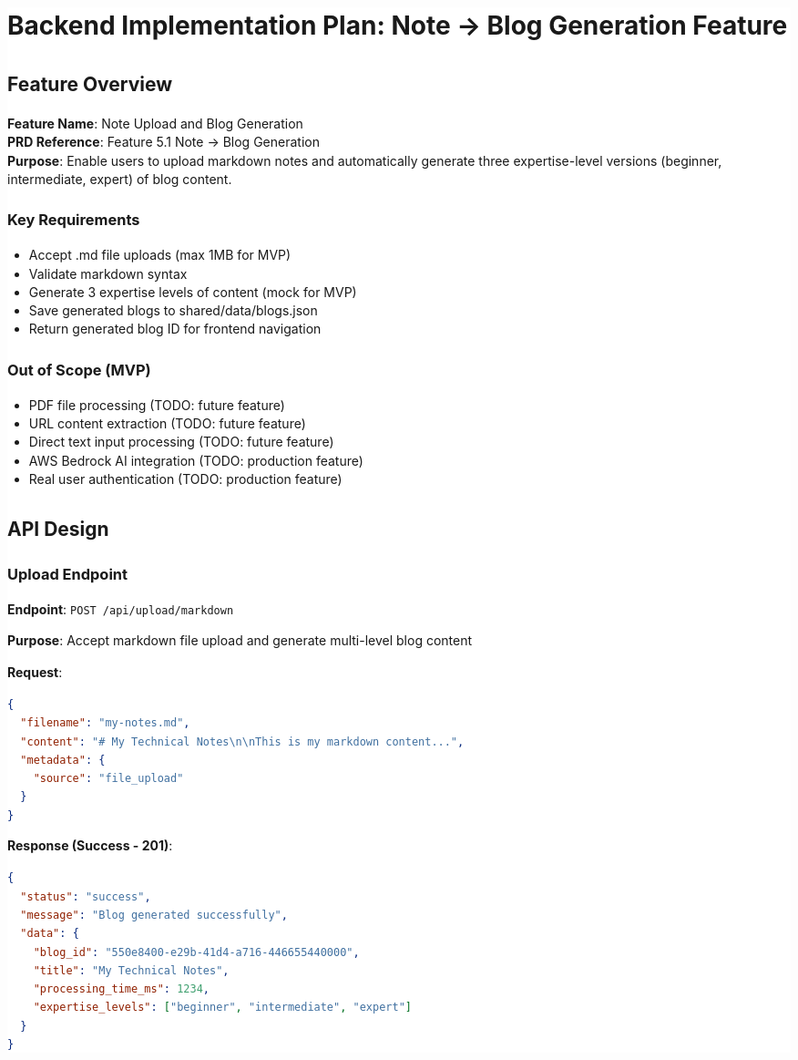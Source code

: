 # Backend Implementation Plan: Note → Blog Generation Feature

## Feature Overview

**Feature Name**: Note Upload and Blog Generation  
**PRD Reference**: Feature 5.1 Note → Blog Generation  
**Purpose**: Enable users to upload markdown notes and automatically generate three expertise-level versions (beginner, intermediate, expert) of blog content.

### Key Requirements
- Accept .md file uploads (max 1MB for MVP)
- Validate markdown syntax
- Generate 3 expertise levels of content (mock for MVP)
- Save generated blogs to shared/data/blogs.json
- Return generated blog ID for frontend navigation

### Out of Scope (MVP)
- PDF file processing (TODO: future feature)
- URL content extraction (TODO: future feature)
- Direct text input processing (TODO: future feature)
- AWS Bedrock AI integration (TODO: production feature)
- Real user authentication (TODO: production feature)

## API Design

### Upload Endpoint

**Endpoint**: `POST /api/upload/markdown`

**Purpose**: Accept markdown file upload and generate multi-level blog content

**Request**:
```json
{
  "filename": "my-notes.md",
  "content": "# My Technical Notes\n\nThis is my markdown content...",
  "metadata": {
    "source": "file_upload"
  }
}
```

**Response (Success - 201)**:
```json
{
  "status": "success",
  "message": "Blog generated successfully",
  "data": {
    "blog_id": "550e8400-e29b-41d4-a716-446655440000",
    "title": "My Technical Notes",
    "processing_time_ms": 1234,
    "expertise_levels": ["beginner", "intermediate", "expert"]
  }
}
```
